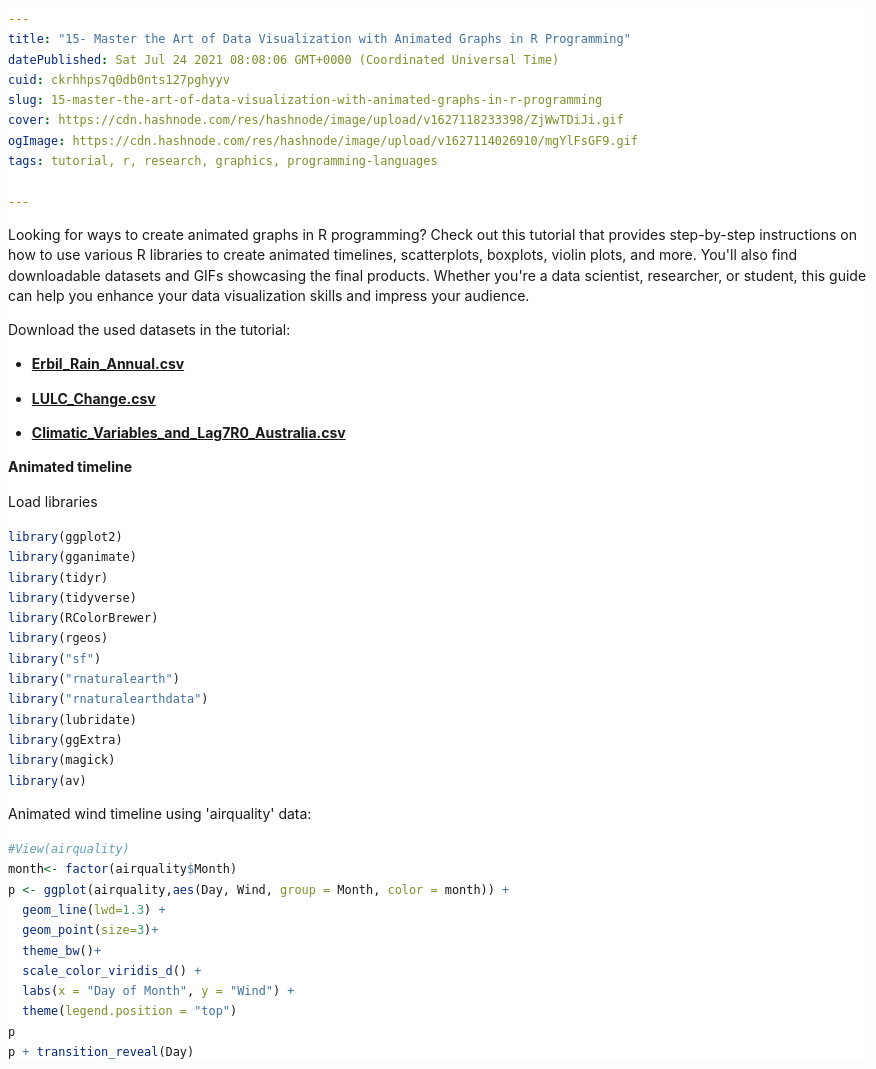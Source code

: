 ```yaml
---
title: "15- Master the Art of Data Visualization with Animated Graphs in R Programming"
datePublished: Sat Jul 24 2021 08:08:06 GMT+0000 (Coordinated Universal Time)
cuid: ckrhhps7q0db0nts127pghyyv
slug: 15-master-the-art-of-data-visualization-with-animated-graphs-in-r-programming
cover: https://cdn.hashnode.com/res/hashnode/image/upload/v1627118233398/ZjWwTDiJi.gif
ogImage: https://cdn.hashnode.com/res/hashnode/image/upload/v1627114026910/mgYlFsGF9.gif
tags: tutorial, r, research, graphics, programming-languages

---
```


Looking for ways to create animated graphs in R programming? Check out this tutorial that provides step-by-step instructions on how to use various R libraries to create animated timelines, scatterplots, boxplots, violin plots, and more. You'll also find downloadable datasets and GIFs showcasing the final products. Whether you're a data scientist, researcher, or student, this guide can help you enhance your data visualization skills and impress your audience.

Download the used datasets in the tutorial:

* [**Erbil\_Rain\_Annual.csv**](https://github.com/Azad77/py4researchers/blob/main/data/Erbil_Rain_Annual.csv)
    
* [**LULC\_Change.csv**](https://github.com/Azad77/py4researchers/blob/main/data/LULC_Change.csv)
    
* [**Climatic\_Variables\_and\_Lag7R0\_Australia.csv**](https://github.com/Azad77/py4researchers/blob/main/data/Climatic_Variables_and_Lag7R0_Australia.csv)
    

**Animated timeline**

Load libraries

```r
library(ggplot2)
library(gganimate)
library(tidyr)
library(tidyverse)
library(RColorBrewer)
library(rgeos)
library("sf")
library("rnaturalearth")
library("rnaturalearthdata")
library(lubridate)
library(ggExtra)
library(magick)
library(av)
```

Animated wind timeline using 'airquality' data:

```r
#View(airquality)
month<- factor(airquality$Month)
p <- ggplot(airquality,aes(Day, Wind, group = Month, color = month)) +
  geom_line(lwd=1.3) +
  geom_point(size=3)+
  theme_bw()+
  scale_color_viridis_d() +
  labs(x = "Day of Month", y = "Wind") +
  theme(legend.position = "top")
p
p + transition_reveal(Day)
```
